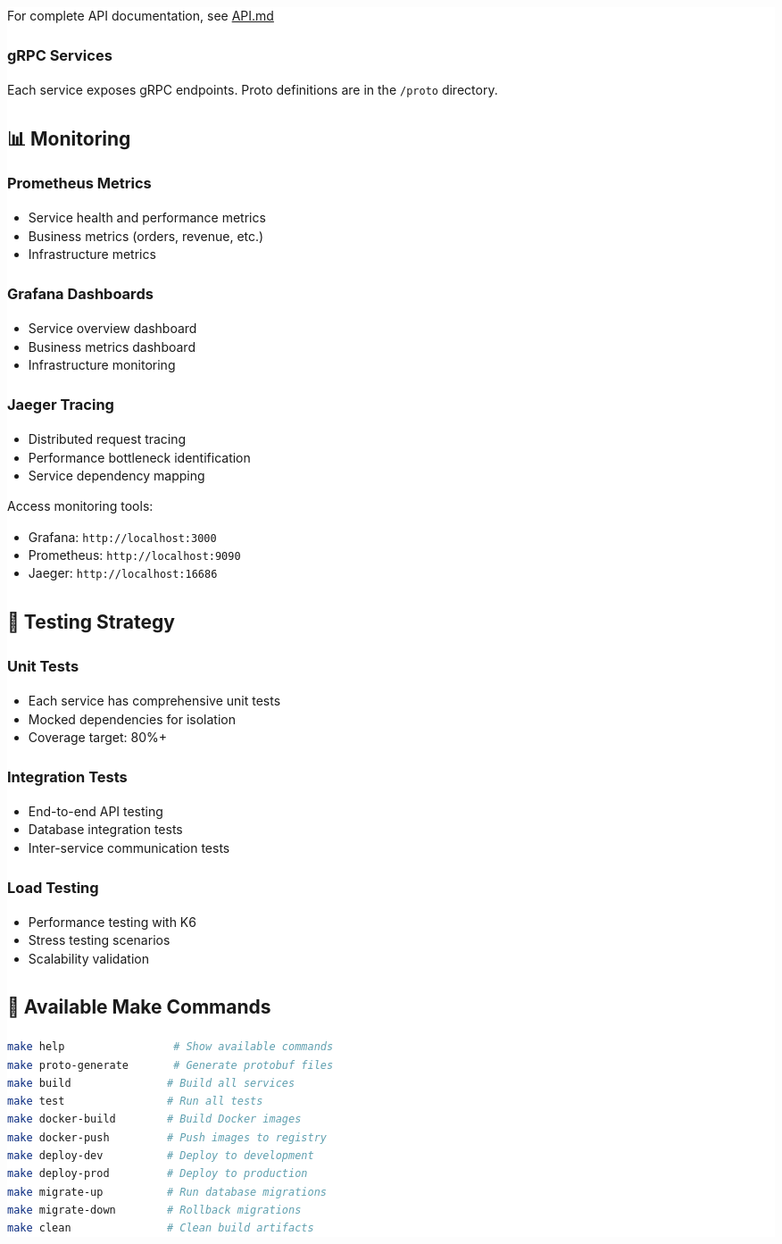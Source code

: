 For complete API documentation, see [API.md](docs/API.md)

### gRPC Services

Each service exposes gRPC endpoints. Proto definitions are in the `/proto` directory.

## 📊 Monitoring

### Prometheus Metrics
- Service health and performance metrics
- Business metrics (orders, revenue, etc.)
- Infrastructure metrics

### Grafana Dashboards
- Service overview dashboard
- Business metrics dashboard
- Infrastructure monitoring

### Jaeger Tracing
- Distributed request tracing
- Performance bottleneck identification
- Service dependency mapping

Access monitoring tools:
- Grafana: `http://localhost:3000`
- Prometheus: `http://localhost:9090`
- Jaeger: `http://localhost:16686`

## 🧪 Testing Strategy

### Unit Tests
- Each service has comprehensive unit tests
- Mocked dependencies for isolation
- Coverage target: 80%+

### Integration Tests
- End-to-end API testing
- Database integration tests
- Inter-service communication tests

### Load Testing
- Performance testing with K6
- Stress testing scenarios
- Scalability validation

## 🔧 Available Make Commands

```bash
make help                 # Show available commands
make proto-generate       # Generate protobuf files
make build               # Build all services
make test                # Run all tests
make docker-build        # Build Docker images
make docker-push         # Push images to registry
make deploy-dev          # Deploy to development
make deploy-prod         # Deploy to production
make migrate-up          # Run database migrations
make migrate-down        # Rollback migrations
make clean               # Clean build artifacts
```
